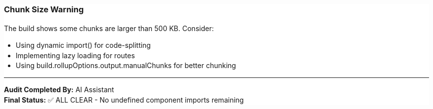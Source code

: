 ### Chunk Size Warning
The build shows some chunks are larger than 500 KB. Consider:
- Using dynamic import() for code-splitting
- Implementing lazy loading for routes
- Using build.rollupOptions.output.manualChunks for better chunking

---

**Audit Completed By:** AI Assistant  
**Final Status:** ✅ ALL CLEAR - No undefined component imports remaining
